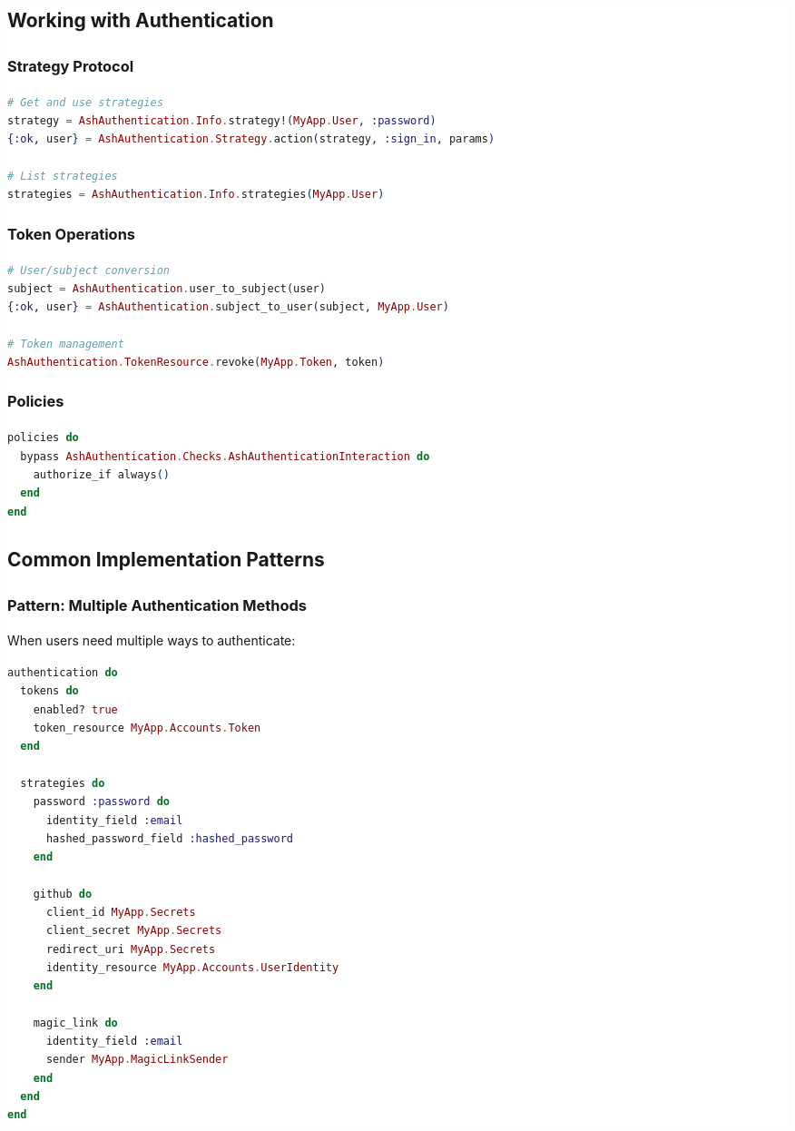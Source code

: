 ## Working with Authentication

### Strategy Protocol
```elixir
# Get and use strategies
strategy = AshAuthentication.Info.strategy!(MyApp.User, :password)
{:ok, user} = AshAuthentication.Strategy.action(strategy, :sign_in, params)

# List strategies
strategies = AshAuthentication.Info.strategies(MyApp.User)
```

### Token Operations
```elixir
# User/subject conversion
subject = AshAuthentication.user_to_subject(user)
{:ok, user} = AshAuthentication.subject_to_user(subject, MyApp.User)

# Token management
AshAuthentication.TokenResource.revoke(MyApp.Token, token)
```

### Policies
```elixir
policies do
  bypass AshAuthentication.Checks.AshAuthenticationInteraction do
    authorize_if always()
  end
end
```

## Common Implementation Patterns

### Pattern: Multiple Authentication Methods
When users need multiple ways to authenticate:

```elixir
authentication do
  tokens do
    enabled? true
    token_resource MyApp.Accounts.Token
  end

  strategies do
    password :password do
      identity_field :email
      hashed_password_field :hashed_password
    end

    github do
      client_id MyApp.Secrets
      client_secret MyApp.Secrets
      redirect_uri MyApp.Secrets
      identity_resource MyApp.Accounts.UserIdentity
    end

    magic_link do
      identity_field :email
      sender MyApp.MagicLinkSender
    end
  end
end
```